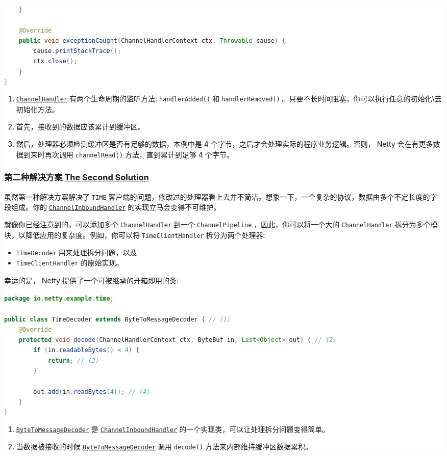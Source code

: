 ```java
    }

    @Override
    public void exceptionCaught(ChannelHandlerContext ctx, Throwable cause) {
        cause.printStackTrace();
        ctx.close();
    }
}
```

1. [`ChannelHandler`](http://netty.io/4.0/api/io/netty/channel/ChannelHandler.html) 有两个生命周期的监听方法: `handlerAdded()` 和 `handlerRemoved()` 。只要不长时间阻塞，你可以执行任意的初始化\去初始化方法。

2. 首先，接收到的数据应该累计到缓冲区。

3. 然后，处理器必须检测缓冲区是否有足够的数据，本例中是 4 个字节，之后才会处理实际的程序业务逻辑。否则， Netty 会在有更多数据到来时再次调用 `channelRead()` 方法，直到累计到足够 4 个字节。

### 第二种解决方案 [The Second Solution](http://netty.io/wiki/user-guide-for-4.x.html#the-second-solution)

虽然第一种解决方案解决了 `TIME` 客户端的问题，修改过的处理器看上去并不简洁。想象一下，一个复杂的协议，数据由多个不定长度的字段组成。你的 [`ChannelInboundHandler`](http://netty.io/4.0/api/io/netty/channel/ChannelInboundHandler.html) 的实现立马会变得不可维护。

就像你已经注意到的，可以添加多个 [`ChannelHandler`](http://netty.io/4.0/api/io/netty/channel/ChannelHandler.html) 到一个 [`ChannelPipeline`](http://netty.io/4.0/api/io/netty/channel/ChannelPipeline.html) ，因此，你可以将一个大的 [`ChannelHandler`](http://netty.io/4.0/api/io/netty/channel/ChannelHandler.html) 拆分为多个模块，以降低应用的复杂度。例如，你可以将 `TimeClientHandler` 拆分为两个处理器:

- `TimeDecoder` 用来处理拆分问题，以及
- `TimeClientHandler` 的原始实现。

幸运的是， Netty 提供了一个可被继承的开箱即用的类:

```java
package io.netty.example.time;

public class TimeDecoder extends ByteToMessageDecoder { // (1)
    @Override
    protected void decode(ChannelHandlerContext ctx, ByteBuf in, List<Object> out) { // (2)
        if (in.readableBytes() < 4) {
            return; // (3)
        }

        out.add(in.readBytes(4)); // (4)
    }
}
```

1. [`ByteToMessageDecoder`](http://netty.io/4.0/api/io/netty/handler/codec/ByteToMessageDecoder.html) 是 [`ChannelInboundHandler`](http://netty.io/4.0/api/io/netty/channel/ChannelInboundHandler.html) 的一个实现类，可以让处理拆分问题变得简单。

2.  当数据被接收的时候 [`ByteToMessageDecoder`](http://netty.io/4.0/api/io/netty/handler/codec/ByteToMessageDecoder.html)  调用 `decode()` 方法来内部维持缓冲区数据累积。
